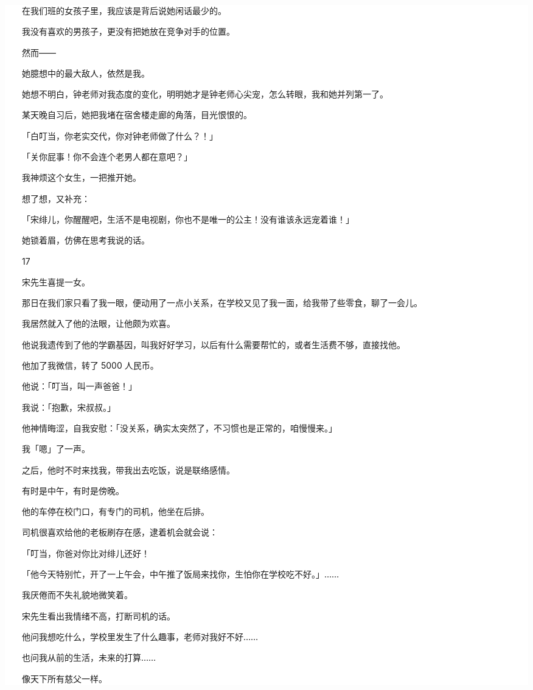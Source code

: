 &emsp;&emsp;在我们班的女孩子里，我应该是背后说她闲话最少的。  
  
&emsp;&emsp;我没有喜欢的男孩子，更没有把她放在竞争对手的位置。  
  
&emsp;&emsp;然而——  
  
&emsp;&emsp;她臆想中的最大敌人，依然是我。  
  
&emsp;&emsp;她想不明白，钟老师对我态度的变化，明明她才是钟老师心尖宠，怎么转眼，我和她并列第一了。  
  
&emsp;&emsp;某天晚自习后，她把我堵在宿舍楼走廊的角落，目光恨恨的。  
  
&emsp;&emsp;「白叮当，你老实交代，你对钟老师做了什么？！」  
  
&emsp;&emsp;「关你屁事！你不会连个老男人都在意吧？」  
  
&emsp;&emsp;我神烦这个女生，一把推开她。  
  
&emsp;&emsp;想了想，又补充：  
  
&emsp;&emsp;「宋绯儿，你醒醒吧，生活不是电视剧，你也不是唯一的公主！没有谁该永远宠着谁！」  
  
&emsp;&emsp;她锁着眉，仿佛在思考我说的话。  
  
&emsp;&emsp;17  
  
&emsp;&emsp;宋先生喜提一女。  
  
&emsp;&emsp;那日在我们家只看了我一眼，便动用了一点小关系，在学校又见了我一面，给我带了些零食，聊了一会儿。  
  
&emsp;&emsp;我居然就入了他的法眼，让他颇为欢喜。  
  
&emsp;&emsp;他说我遗传到了他的学霸基因，叫我好好学习，以后有什么需要帮忙的，或者生活费不够，直接找他。  
  
&emsp;&emsp;他加了我微信，转了 5000 人民币。  
  
&emsp;&emsp;他说：「叮当，叫一声爸爸！」  
  
&emsp;&emsp;我说：「抱歉，宋叔叔。」  
  
&emsp;&emsp;他神情晦涩，自我安慰：「没关系，确实太突然了，不习惯也是正常的，咱慢慢来。」  
  
&emsp;&emsp;我「嗯」了一声。  
  
&emsp;&emsp;之后，他时不时来找我，带我出去吃饭，说是联络感情。  
  
&emsp;&emsp;有时是中午，有时是傍晚。  
  
&emsp;&emsp;他的车停在校门口，有专门的司机，他坐在后排。  
  
&emsp;&emsp;司机很喜欢给他的老板刷存在感，逮着机会就会说：  
  
&emsp;&emsp;「叮当，你爸对你比对绯儿还好！  
  
&emsp;&emsp;「他今天特别忙，开了一上午会，中午推了饭局来找你，生怕你在学校吃不好。」……  
  
&emsp;&emsp;我厌倦而不失礼貌地微笑着。  
  
&emsp;&emsp;宋先生看出我情绪不高，打断司机的话。  
  
&emsp;&emsp;他问我想吃什么，学校里发生了什么趣事，老师对我好不好……  
  
&emsp;&emsp;也问我从前的生活，未来的打算……  
  
&emsp;&emsp;像天下所有慈父一样。  
  